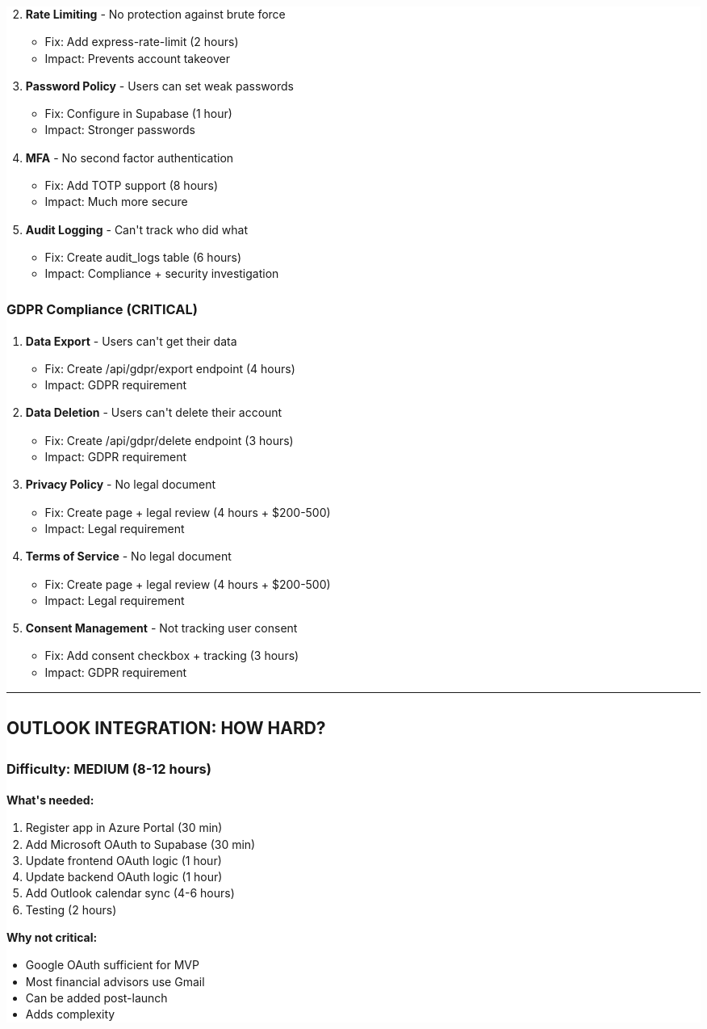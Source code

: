 2. **Rate Limiting** - No protection against brute force
   - Fix: Add express-rate-limit (2 hours)
   - Impact: Prevents account takeover

3. **Password Policy** - Users can set weak passwords
   - Fix: Configure in Supabase (1 hour)
   - Impact: Stronger passwords

4. **MFA** - No second factor authentication
   - Fix: Add TOTP support (8 hours)
   - Impact: Much more secure

5. **Audit Logging** - Can't track who did what
   - Fix: Create audit_logs table (6 hours)
   - Impact: Compliance + security investigation

### GDPR Compliance (CRITICAL)
1. **Data Export** - Users can't get their data
   - Fix: Create /api/gdpr/export endpoint (4 hours)
   - Impact: GDPR requirement

2. **Data Deletion** - Users can't delete their account
   - Fix: Create /api/gdpr/delete endpoint (3 hours)
   - Impact: GDPR requirement

3. **Privacy Policy** - No legal document
   - Fix: Create page + legal review (4 hours + $200-500)
   - Impact: Legal requirement

4. **Terms of Service** - No legal document
   - Fix: Create page + legal review (4 hours + $200-500)
   - Impact: Legal requirement

5. **Consent Management** - Not tracking user consent
   - Fix: Add consent checkbox + tracking (3 hours)
   - Impact: GDPR requirement

---

## OUTLOOK INTEGRATION: HOW HARD?

### Difficulty: MEDIUM (8-12 hours)

**What's needed:**
1. Register app in Azure Portal (30 min)
2. Add Microsoft OAuth to Supabase (30 min)
3. Update frontend OAuth logic (1 hour)
4. Update backend OAuth logic (1 hour)
5. Add Outlook calendar sync (4-6 hours)
6. Testing (2 hours)

**Why not critical:**
- Google OAuth sufficient for MVP
- Most financial advisors use Gmail
- Can be added post-launch
- Adds complexity
